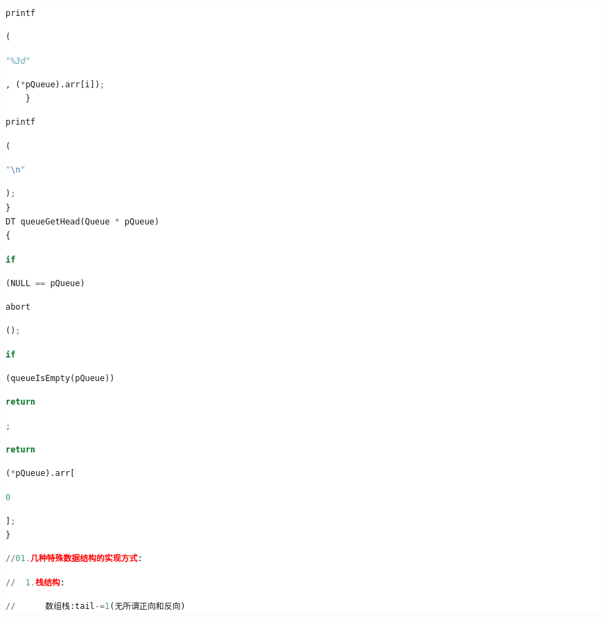 ```python
printf
```
```python
(
```
```python
"%3d"
```
```python
, (*pQueue).arr[i]);
    }
```
```python
printf
```
```python
(
```
```python
"\n"
```
```python
);
}
DT queueGetHead(Queue * pQueue)
{
```
```python
if
```
```python
(NULL == pQueue)
```
```python
abort
```
```python
();
```
```python
if
```
```python
(queueIsEmpty(pQueue))
```
```python
return
```
```python
;
```
```python
return
```
```python
(*pQueue).arr[
```
```python
0
```
```python
];
}
```
```python
//01.几种特殊数据结构的实现方式:
```
```python
//  1.栈结构:
```
```python
//      数组栈:tail-=1(无所谓正向和反向)
```